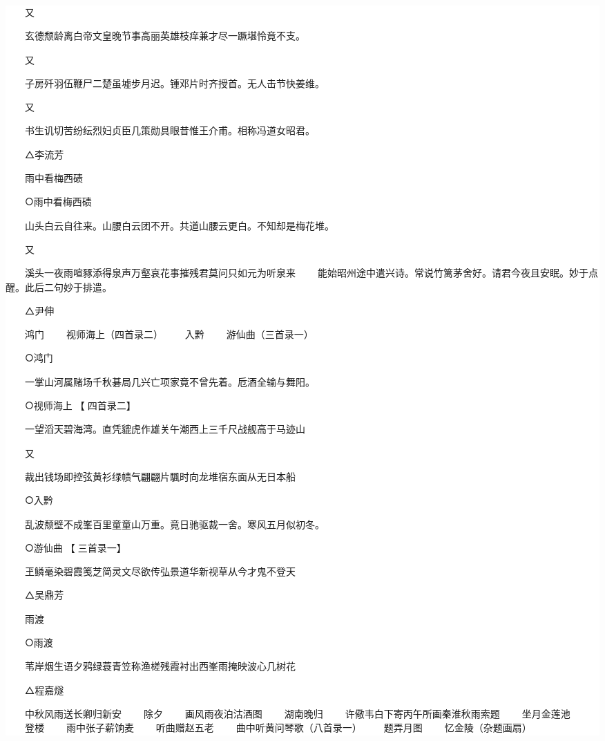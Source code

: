 　　又

　　玄德颓龄离白帝文皇晚节事高丽英雄枝痒兼才尽一蹶堪怜竟不支。

　　又

　　子房歼羽伍鞭尸二楚虽墟步月迟。锺邓片时齐授首。无人击节快姜维。

　　又

　　书生讥切苦纷纭烈妇贞臣几策勋具眼昔惟王介甫。相称冯道女昭君。

　　△李流芳

　　雨中看梅西碛

　　○雨中看梅西碛

　　山头白云自往来。山腰白云团不开。共道山腰云更白。不知却是梅花堆。

　　又

　　溪头一夜雨喧豩添得泉声万壑哀花事摧残君莫问只如元为听泉来
　　能始昭州途中遣兴诗。常说竹篱茅舍好。请君今夜且安眠。妙于点醒。此后二句妙于排遣。

　　△尹伸

　　鸿门
　　视师海上（四首录二）
　　入黔
　　游仙曲（三首录一）

　　○鸿门

　　一掌山河属赌场千秋碁局几兴亡项家竟不曾先着。卮酒全输与舞阳。

　　○视师海上 【 四首录二】

　　一望滔天碧海湾。直凭貔虎作雄关午潮西上三千尺战舰高于马迹山

　　又

　　裁出钱场即控弦黄衫绿帻气翩翩片颿时向龙堆宿东面从无日本船

　　○入黔

　　乱波颓壁不成峯百里童童山万重。竟日驰驱裁一舍。寒风五月似初冬。

　　○游仙曲 【 三首录一】

　　玊鳞毫染碧霞笺芝简灵文尽欲传弘景道华新视草从今才鬼不登天

　　△吴鼎芳

　　雨渡

　　○雨渡

　　苇岸烟生语夕鸦绿蓑青笠称渔槎残霞衬出西峯雨掩映波心几树花

　　△程嘉燧

　　中秋风雨送长卿归新安
　　除夕
　　画风雨夜泊沽酒图
　　湖南晚归
　　许儆韦白下寄丙午所画秦淮秋雨索题
　　坐月金莲池
　　登楼
　　雨中张子薪饷麦
　　听曲赠赵五老
　　曲中听黄问琴歌（八首录一）
　　题弄月图
　　忆金陵（杂题画扇）
